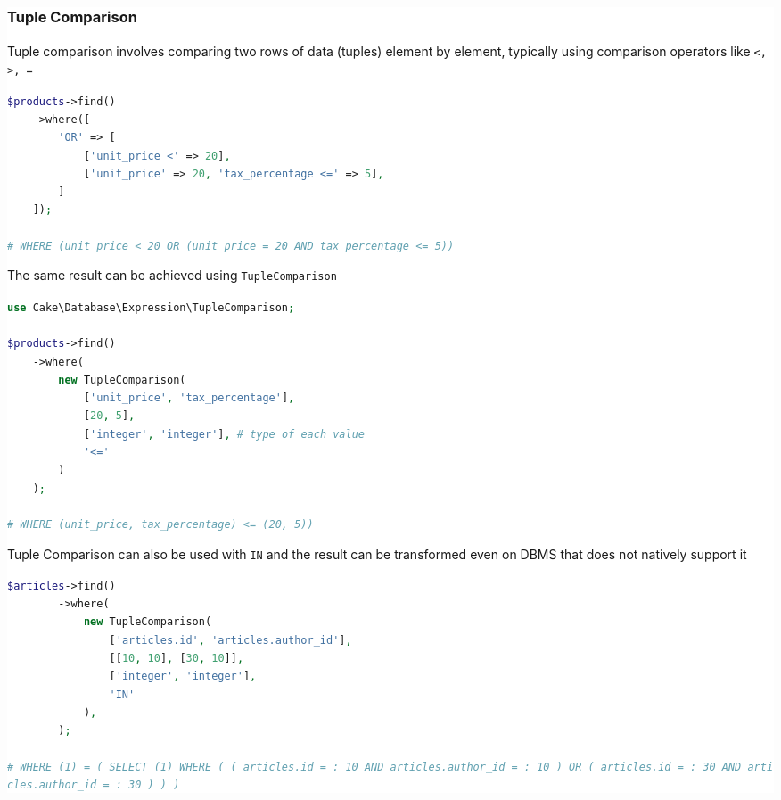 ### Tuple Comparison

Tuple comparison involves comparing two rows of data (tuples) element by element,
typically using comparison operators like `<, >, =`

```php
$products->find()
    ->where([
        'OR' => [
            ['unit_price <' => 20],
            ['unit_price' => 20, 'tax_percentage <=' => 5],
        ]
    ]);

# WHERE (unit_price < 20 OR (unit_price = 20 AND tax_percentage <= 5))

```

The same result can be achieved using `TupleComparison`

```php
use Cake\Database\Expression\TupleComparison;

$products->find()
    ->where(
        new TupleComparison(
            ['unit_price', 'tax_percentage'],
            [20, 5],
            ['integer', 'integer'], # type of each value
            '<='
        )
    );

# WHERE (unit_price, tax_percentage) <= (20, 5))

```

Tuple Comparison can also be used with `IN` and the result can be transformed
even on DBMS that does not natively support it

```php
$articles->find()
        ->where(
            new TupleComparison(
                ['articles.id', 'articles.author_id'],
                [[10, 10], [30, 10]],
                ['integer', 'integer'],
                'IN'
            ),
        );

# WHERE (1) = ( SELECT (1) WHERE ( ( articles.id = : 10 AND articles.author_id = : 10 ) OR ( articles.id = : 30 AND articles.author_id = : 30 ) ) )

```
